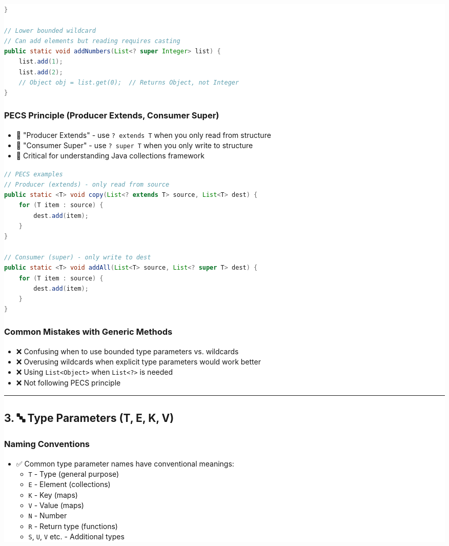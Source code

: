 ```java
}

// Lower bounded wildcard
// Can add elements but reading requires casting
public static void addNumbers(List<? super Integer> list) {
    list.add(1);
    list.add(2);
    // Object obj = list.get(0);  // Returns Object, not Integer
}
```

### PECS Principle (Producer Extends, Consumer Super)
- 📌 "Producer Extends" - use `? extends T` when you only read from structure
- 📌 "Consumer Super" - use `? super T` when you only write to structure
- 📌 Critical for understanding Java collections framework

```java
// PECS examples
// Producer (extends) - only read from source
public static <T> void copy(List<? extends T> source, List<T> dest) {
    for (T item : source) {
        dest.add(item);
    }
}

// Consumer (super) - only write to dest
public static <T> void addAll(List<T> source, List<? super T> dest) {
    for (T item : source) {
        dest.add(item);
    }
}
```

### Common Mistakes with Generic Methods
- ❌ Confusing when to use bounded type parameters vs. wildcards
- ❌ Overusing wildcards when explicit type parameters would work better
- ❌ Using `List<Object>` when `List<?>` is needed
- ❌ Not following PECS principle

---------

## 3. 🔤 Type Parameters (T, E, K, V)

### Naming Conventions
- ✅ Common type parameter names have conventional meanings:
  - `T` - Type (general purpose)
  - `E` - Element (collections)
  - `K` - Key (maps)
  - `V` - Value (maps)
  - `N` - Number
  - `R` - Return type (functions)
  - `S`, `U`, `V` etc. - Additional types
